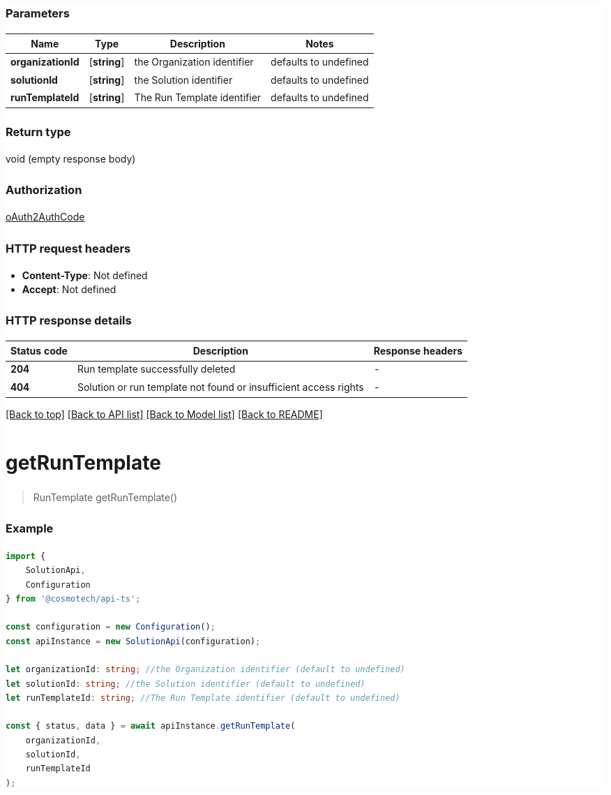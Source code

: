 ### Parameters

|Name | Type | Description  | Notes|
|------------- | ------------- | ------------- | -------------|
| **organizationId** | [**string**] | the Organization identifier | defaults to undefined|
| **solutionId** | [**string**] | the Solution identifier | defaults to undefined|
| **runTemplateId** | [**string**] | The Run Template identifier | defaults to undefined|


### Return type

void (empty response body)

### Authorization

[oAuth2AuthCode](../README.md#oAuth2AuthCode)

### HTTP request headers

 - **Content-Type**: Not defined
 - **Accept**: Not defined


### HTTP response details
| Status code | Description | Response headers |
|-------------|-------------|------------------|
|**204** | Run template successfully deleted |  -  |
|**404** | Solution or run template not found or insufficient access rights |  -  |

[[Back to top]](#) [[Back to API list]](../README.md#documentation-for-api-endpoints) [[Back to Model list]](../README.md#documentation-for-models) [[Back to README]](../README.md)

# **getRunTemplate**
> RunTemplate getRunTemplate()


### Example

```typescript
import {
    SolutionApi,
    Configuration
} from '@cosmotech/api-ts';

const configuration = new Configuration();
const apiInstance = new SolutionApi(configuration);

let organizationId: string; //the Organization identifier (default to undefined)
let solutionId: string; //the Solution identifier (default to undefined)
let runTemplateId: string; //The Run Template identifier (default to undefined)

const { status, data } = await apiInstance.getRunTemplate(
    organizationId,
    solutionId,
    runTemplateId
);
```
